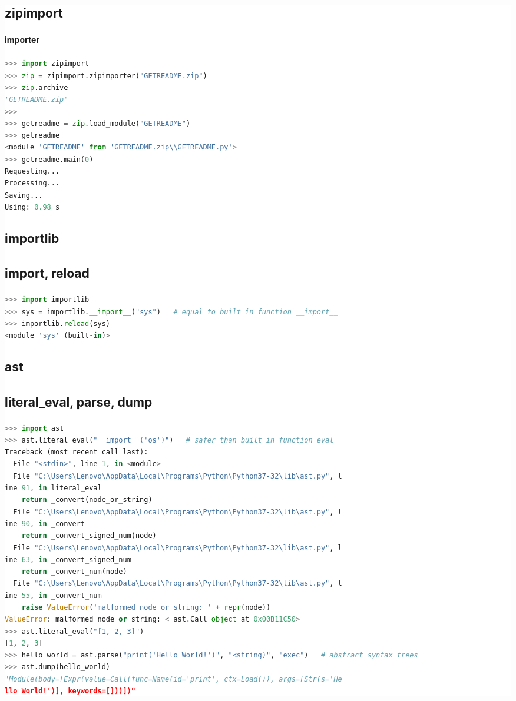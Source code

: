 ## zipimport

#### importer

```python
>>> import zipimport
>>> zip = zipimport.zipimporter("GETREADME.zip")
>>> zip.archive
'GETREADME.zip'
>>>
>>> getreadme = zip.load_module("GETREADME")
>>> getreadme
<module 'GETREADME' from 'GETREADME.zip\\GETREADME.py'>
>>> getreadme.main(0)
Requesting...
Processing...
Saving...
Using: 0.98 s
```

## importlib

## __import__, reload

```python
>>> import importlib
>>> sys = importlib.__import__("sys")   # equal to built in function __import__
>>> importlib.reload(sys)
<module 'sys' (built-in)>
```

## ast

## literal_eval, parse, dump

```python
>>> import ast
>>> ast.literal_eval("__import__('os')")   # safer than built in function eval
Traceback (most recent call last):
  File "<stdin>", line 1, in <module>
  File "C:\Users\Lenovo\AppData\Local\Programs\Python\Python37-32\lib\ast.py", l
ine 91, in literal_eval
    return _convert(node_or_string)
  File "C:\Users\Lenovo\AppData\Local\Programs\Python\Python37-32\lib\ast.py", l
ine 90, in _convert
    return _convert_signed_num(node)
  File "C:\Users\Lenovo\AppData\Local\Programs\Python\Python37-32\lib\ast.py", l
ine 63, in _convert_signed_num
    return _convert_num(node)
  File "C:\Users\Lenovo\AppData\Local\Programs\Python\Python37-32\lib\ast.py", l
ine 55, in _convert_num
    raise ValueError('malformed node or string: ' + repr(node))
ValueError: malformed node or string: <_ast.Call object at 0x00B11C50>
>>> ast.literal_eval("[1, 2, 3]")
[1, 2, 3]
>>> hello_world = ast.parse("print('Hello World!')", "<string)", "exec")   # abstract syntax trees
>>> ast.dump(hello_world)
"Module(body=[Expr(value=Call(func=Name(id='print', ctx=Load()), args=[Str(s='He
llo World!')], keywords=[]))])"
```
